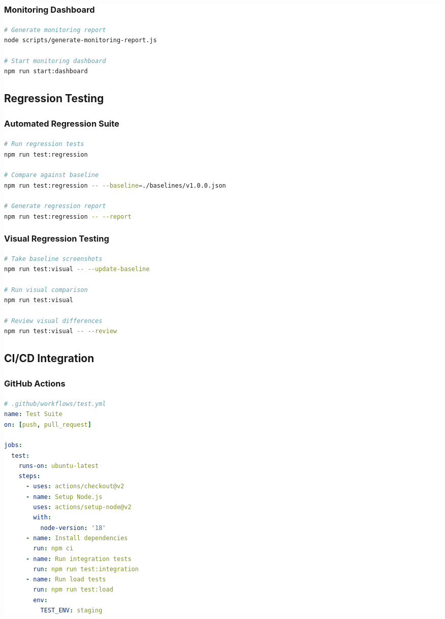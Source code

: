 ### Monitoring Dashboard

```bash
# Generate monitoring report
node scripts/generate-monitoring-report.js

# Start monitoring dashboard
npm run start:dashboard
```

## Regression Testing

### Automated Regression Suite

```bash
# Run regression tests
npm run test:regression

# Compare against baseline
npm run test:regression -- --baseline=./baselines/v1.0.0.json

# Generate regression report
npm run test:regression -- --report
```

### Visual Regression Testing

```bash
# Take baseline screenshots
npm run test:visual -- --update-baseline

# Run visual comparison
npm run test:visual

# Review visual differences
npm run test:visual -- --review
```

## CI/CD Integration

### GitHub Actions

```yaml
# .github/workflows/test.yml
name: Test Suite
on: [push, pull_request]

jobs:
  test:
    runs-on: ubuntu-latest
    steps:
      - uses: actions/checkout@v2
      - name: Setup Node.js
        uses: actions/setup-node@v2
        with:
          node-version: '18'
      - name: Install dependencies
        run: npm ci
      - name: Run integration tests
        run: npm run test:integration
      - name: Run load tests
        run: npm run test:load
        env:
          TEST_ENV: staging
```